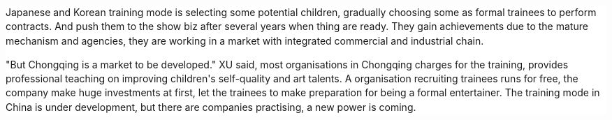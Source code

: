 Japanese and Korean training mode is selecting some potential children, gradually choosing some as formal trainees to perform contracts.
And push them to the show biz after several years when thing are ready.
They gain achievements due to the mature mechanism and agencies, they are working in a market with integrated commercial and industrial chain.

"But Chongqing is a market to be developed."
XU said, most organisations in Chongqing charges for the training, provides professional teaching on improving children's self-quality and art talents.
A organisation recruiting trainees runs for free, the company make huge investments at first, let the trainees to make preparation for being a formal entertainer.
The training mode in China is under development, but there are companies practising, a new power is coming.
